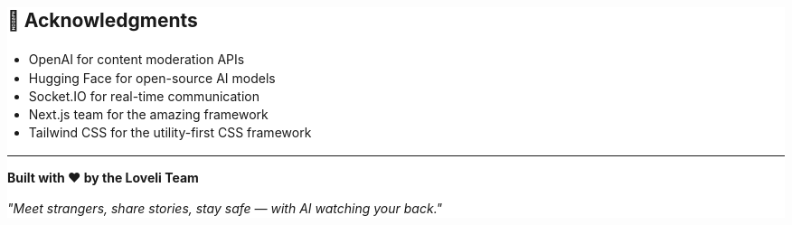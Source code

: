 ## 🙏 Acknowledgments

- OpenAI for content moderation APIs
- Hugging Face for open-source AI models
- Socket.IO for real-time communication
- Next.js team for the amazing framework
- Tailwind CSS for the utility-first CSS framework

---

**Built with ❤️ by the Loveli Team**

*"Meet strangers, share stories, stay safe — with AI watching your back."*
